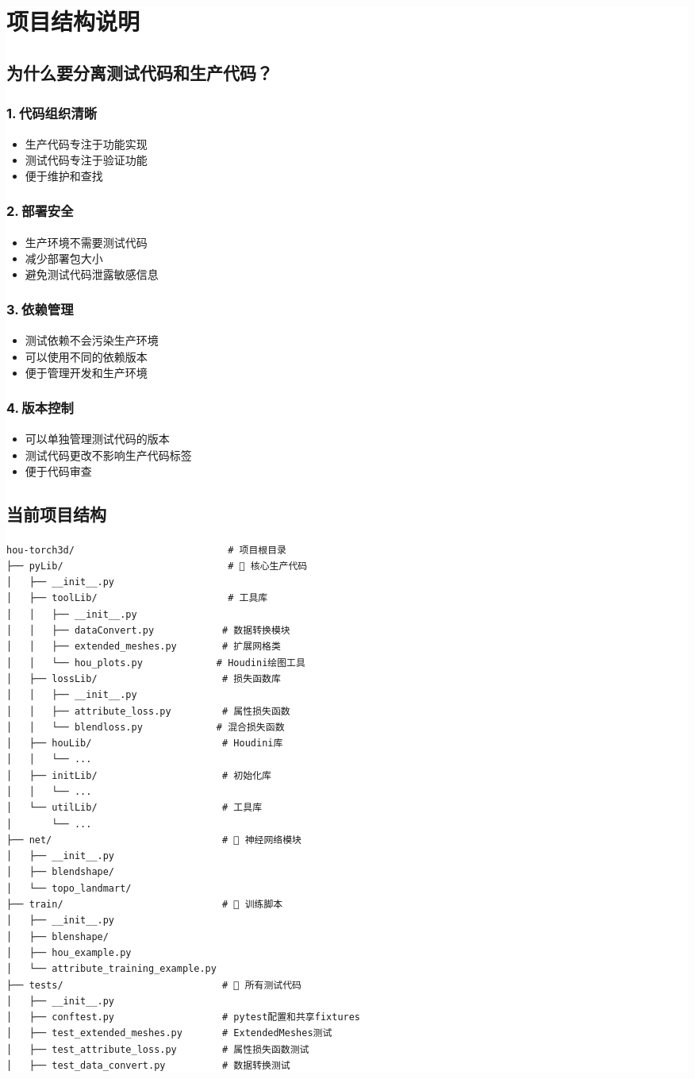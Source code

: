 # 项目结构说明

## 为什么要分离测试代码和生产代码？

### 1. **代码组织清晰**
- 生产代码专注于功能实现
- 测试代码专注于验证功能
- 便于维护和查找

### 2. **部署安全**
- 生产环境不需要测试代码
- 减少部署包大小
- 避免测试代码泄露敏感信息

### 3. **依赖管理**
- 测试依赖不会污染生产环境
- 可以使用不同的依赖版本
- 便于管理开发和生产环境

### 4. **版本控制**
- 可以单独管理测试代码的版本
- 测试代码更改不影响生产代码标签
- 便于代码审查

## 当前项目结构

```
hou-torch3d/                           # 项目根目录
├── pyLib/                             # 🎯 核心生产代码
│   ├── __init__.py
│   ├── toolLib/                       # 工具库
│   │   ├── __init__.py
│   │   ├── dataConvert.py            # 数据转换模块
│   │   ├── extended_meshes.py        # 扩展网格类
│   │   └── hou_plots.py             # Houdini绘图工具
│   ├── lossLib/                      # 损失函数库
│   │   ├── __init__.py
│   │   ├── attribute_loss.py         # 属性损失函数
│   │   └── blendloss.py             # 混合损失函数
│   ├── houLib/                       # Houdini库
│   │   └── ...
│   ├── initLib/                      # 初始化库
│   │   └── ...
│   └── utilLib/                      # 工具库
│       └── ...
├── net/                              # 🧠 神经网络模块
│   ├── __init__.py
│   ├── blendshape/
│   └── topo_landmart/
├── train/                            # 🏃 训练脚本
│   ├── __init__.py
│   ├── blenshape/
│   ├── hou_example.py
│   └── attribute_training_example.py
├── tests/                            # 🧪 所有测试代码
│   ├── __init__.py
│   ├── conftest.py                   # pytest配置和共享fixtures
│   ├── test_extended_meshes.py       # ExtendedMeshes测试
│   ├── test_attribute_loss.py        # 属性损失函数测试
│   ├── test_data_convert.py          # 数据转换测试
```